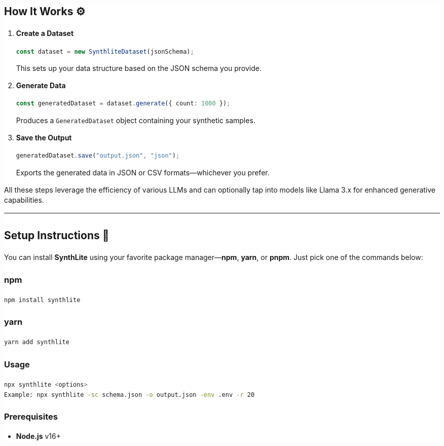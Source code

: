## How It Works ⚙️

1. **Create a Dataset**

   ```ts
   const dataset = new SynthliteDataset(jsonSchema);
   ```

   This sets up your data structure based on the JSON schema you provide.

2. **Generate Data**

   ```ts
   const generatedDataset = dataset.generate({ count: 1000 });
   ```

   Produces a `GeneratedDataset` object containing your synthetic samples.

3. **Save the Output**

   ```ts
   generatedDataset.save("output.json", "json");
   ```

   Exports the generated data in JSON or CSV formats—whichever you prefer.

All these steps leverage the efficiency of various LLMs and can optionally tap into models like Llama 3.x for enhanced generative capabilities.

---

## Setup Instructions 🔧

You can install **SynthLite** using your favorite package manager—**npm**, **yarn**, or **pnpm**. Just pick one of the commands below:

### npm

```bash
npm install synthlite
```

### yarn

```bash
yarn add synthlite
```

### Usage

```bash
npx synthlite <options>
Example: npx synthlite -sc schema.json -o output.json -env .env -r 20
```

### Prerequisites

- **Node.js** v16+
